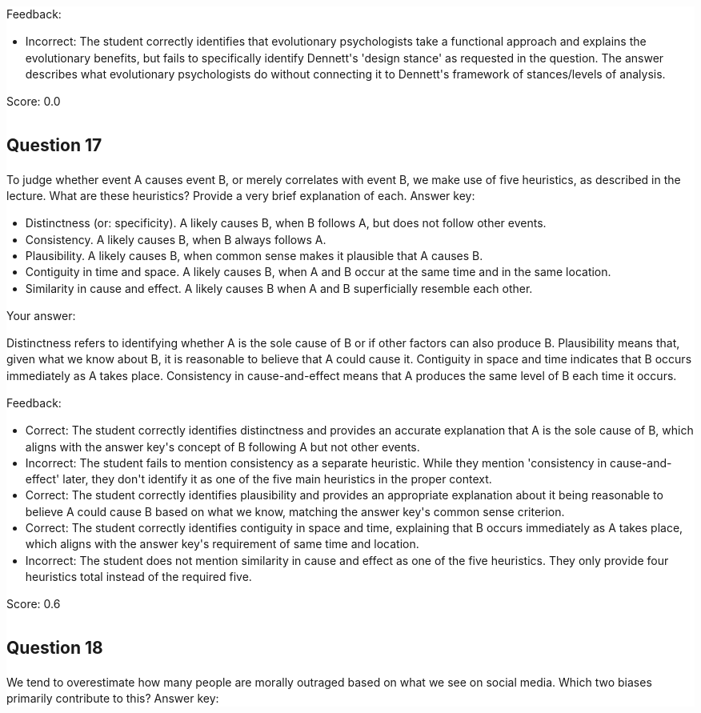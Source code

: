 Feedback:

- Incorrect: The student correctly identifies that evolutionary psychologists take a functional approach and explains the evolutionary benefits, but fails to specifically identify Dennett's 'design stance' as requested in the question. The answer describes what evolutionary psychologists do without connecting it to Dennett's framework of stances/levels of analysis.

Score: 0.0

## Question 17
            
To judge whether event A causes event B, or merely correlates with event B, we make use of five heuristics, as described in the lecture. What are these heuristics? Provide a very brief explanation of each.
Answer key:

- Distinctness (or: specificity). A likely causes B, when B follows A, but does not follow other events.
- Consistency. A likely causes B, when B always follows A.
- Plausibility. A likely causes B, when common sense makes it plausible that A causes B.
- Contiguity in time and space. A likely causes B, when A and B occur at the same time and in the same location.
- Similarity in cause and effect. A likely causes B when A and B superficially resemble each other.

Your answer:

Distinctness refers to identifying whether A is the sole cause of B or if other factors can also produce B. Plausibility means that, given what we know about B, it is reasonable to believe that A could cause it. Contiguity in space and time indicates that B occurs immediately as A takes place. Consistency in cause-and-effect means that A produces the same level of B each time it occurs.

Feedback:

- Correct: The student correctly identifies distinctness and provides an accurate explanation that A is the sole cause of B, which aligns with the answer key's concept of B following A but not other events.
- Incorrect: The student fails to mention consistency as a separate heuristic. While they mention 'consistency in cause-and-effect' later, they don't identify it as one of the five main heuristics in the proper context.
- Correct: The student correctly identifies plausibility and provides an appropriate explanation about it being reasonable to believe A could cause B based on what we know, matching the answer key's common sense criterion.
- Correct: The student correctly identifies contiguity in space and time, explaining that B occurs immediately as A takes place, which aligns with the answer key's requirement of same time and location.
- Incorrect: The student does not mention similarity in cause and effect as one of the five heuristics. They only provide four heuristics total instead of the required five.

Score: 0.6

## Question 18
            
We tend to overestimate how many people are morally outraged based on what we see on social media. Which two biases primarily contribute to this?
Answer key:
